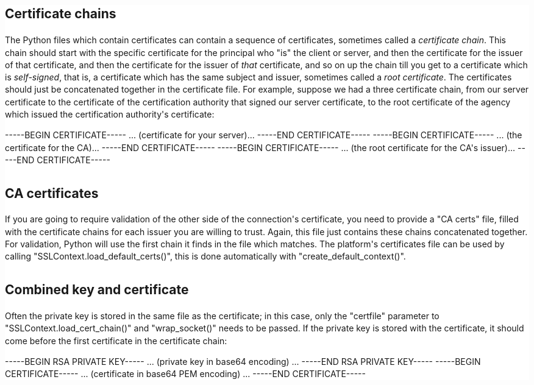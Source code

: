Certificate chains
------------------

The Python files which contain certificates can contain a sequence of
certificates, sometimes called a *certificate chain*.  This chain
should start with the specific certificate for the principal who "is"
the client or server, and then the certificate for the issuer of that
certificate, and then the certificate for the issuer of *that*
certificate, and so on up the chain till you get to a certificate
which is *self-signed*, that is, a certificate which has the same
subject and issuer, sometimes called a *root certificate*.  The
certificates should just be concatenated together in the certificate
file.  For example, suppose we had a three certificate chain, from our
server certificate to the certificate of the certification authority
that signed our server certificate, to the root certificate of the
agency which issued the certification authority's certificate:

   -----BEGIN CERTIFICATE-----
   ... (certificate for your server)...
   -----END CERTIFICATE-----
   -----BEGIN CERTIFICATE-----
   ... (the certificate for the CA)...
   -----END CERTIFICATE-----
   -----BEGIN CERTIFICATE-----
   ... (the root certificate for the CA's issuer)...
   -----END CERTIFICATE-----


CA certificates
---------------

If you are going to require validation of the other side of the
connection's certificate, you need to provide a "CA certs" file,
filled with the certificate chains for each issuer you are willing to
trust.  Again, this file just contains these chains concatenated
together.  For validation, Python will use the first chain it finds in
the file which matches.  The platform's certificates file can be used
by calling "SSLContext.load_default_certs()", this is done
automatically with "create_default_context()".


Combined key and certificate
----------------------------

Often the private key is stored in the same file as the certificate;
in this case, only the "certfile" parameter to
"SSLContext.load_cert_chain()" and "wrap_socket()" needs to be passed.
If the private key is stored with the certificate, it should come
before the first certificate in the certificate chain:

   -----BEGIN RSA PRIVATE KEY-----
   ... (private key in base64 encoding) ...
   -----END RSA PRIVATE KEY-----
   -----BEGIN CERTIFICATE-----
   ... (certificate in base64 PEM encoding) ...
   -----END CERTIFICATE-----
